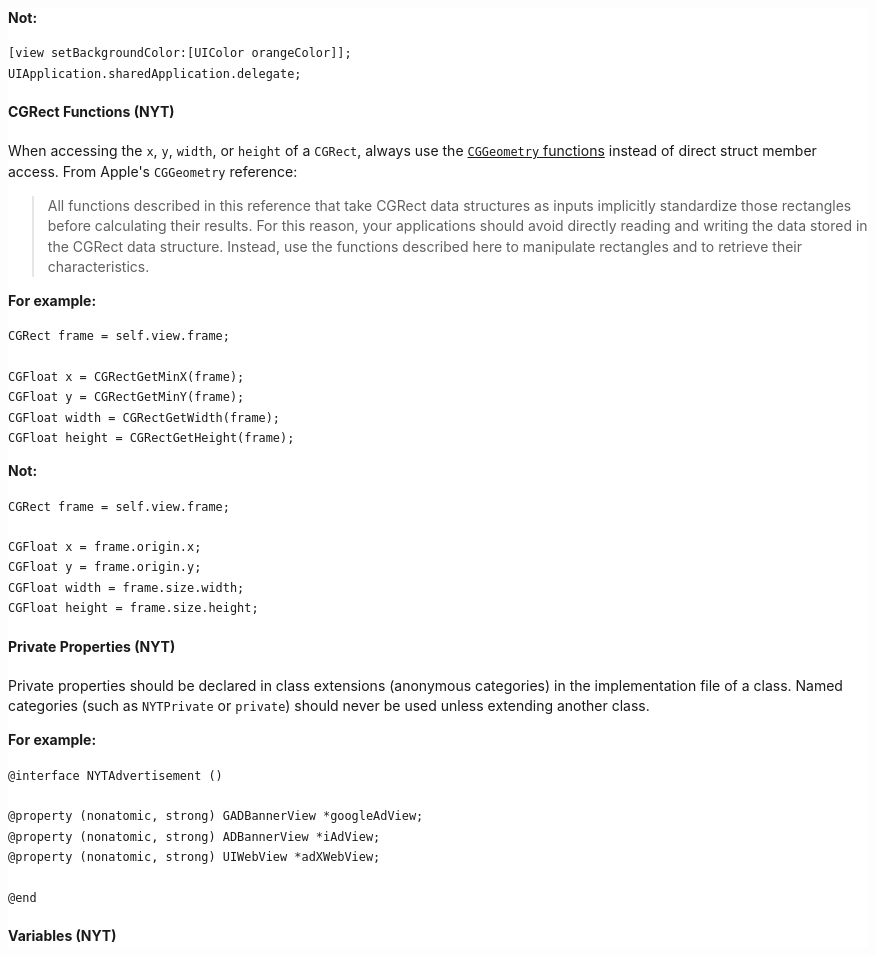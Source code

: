 **Not:**
```objc
[view setBackgroundColor:[UIColor orangeColor]];
UIApplication.sharedApplication.delegate;
```

#### CGRect Functions (NYT)

When accessing the `x`, `y`, `width`, or `height` of a `CGRect`, always use the [`CGGeometry` functions](http://developer.apple.com/library/ios/#documentation/graphicsimaging/reference/CGGeometry/Reference/reference.html) instead of direct struct member access. From Apple's `CGGeometry` reference:

> All functions described in this reference that take CGRect data structures as inputs implicitly standardize those rectangles before calculating their results. For this reason, your applications should avoid directly reading and writing the data stored in the CGRect data structure. Instead, use the functions described here to manipulate rectangles and to retrieve their characteristics.

**For example:**

```objc
CGRect frame = self.view.frame;

CGFloat x = CGRectGetMinX(frame);
CGFloat y = CGRectGetMinY(frame);
CGFloat width = CGRectGetWidth(frame);
CGFloat height = CGRectGetHeight(frame);
```

**Not:**

```objc
CGRect frame = self.view.frame;

CGFloat x = frame.origin.x;
CGFloat y = frame.origin.y;
CGFloat width = frame.size.width;
CGFloat height = frame.size.height;
```

#### Private Properties (NYT)

Private properties should be declared in class extensions (anonymous categories) in the implementation file of a class. Named categories (such as `NYTPrivate` or `private`) should never be used unless extending another class.

**For example:**

```objc
@interface NYTAdvertisement ()

@property (nonatomic, strong) GADBannerView *googleAdView;
@property (nonatomic, strong) ADBannerView *iAdView;
@property (nonatomic, strong) UIWebView *adXWebView;

@end
```
#### Variables (NYT)
